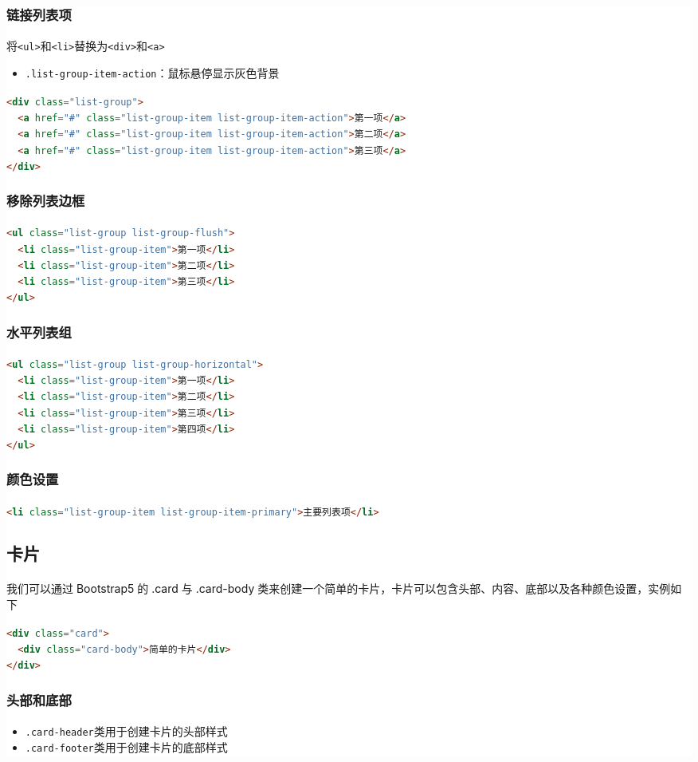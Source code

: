 ### 链接列表项

将`<ul>`和`<li>`替换为`<div>`和`<a>`

- `.list-group-item-action`：鼠标悬停显示灰色背景

```html
<div class="list-group">
  <a href="#" class="list-group-item list-group-item-action">第一项</a>
  <a href="#" class="list-group-item list-group-item-action">第二项</a>
  <a href="#" class="list-group-item list-group-item-action">第三项</a>
</div>
```

### 移除列表边框

```html
<ul class="list-group list-group-flush">
  <li class="list-group-item">第一项</li>
  <li class="list-group-item">第二项</li>
  <li class="list-group-item">第三项</li>
</ul>
```

### 水平列表组

```html
<ul class="list-group list-group-horizontal">
  <li class="list-group-item">第一项</li>
  <li class="list-group-item">第二项</li>
  <li class="list-group-item">第三项</li>
  <li class="list-group-item">第四项</li>
</ul>
```

### 颜色设置

```html
<li class="list-group-item list-group-item-primary">主要列表项</li>
```

## 卡片

我们可以通过 Bootstrap5 的 .card 与 .card-body 类来创建一个简单的卡片，卡片可以包含头部、内容、底部以及各种颜色设置，实例如下

```html
<div class="card">
  <div class="card-body">简单的卡片</div>
</div>
```

### 头部和底部

- `.card-header`类用于创建卡片的头部样式
- `.card-footer`类用于创建卡片的底部样式
